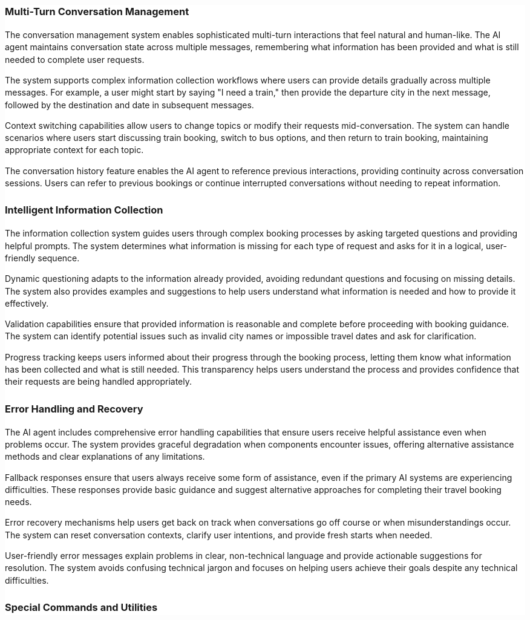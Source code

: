 ### Multi-Turn Conversation Management

The conversation management system enables sophisticated multi-turn interactions that feel natural and human-like. The AI agent maintains conversation state across multiple messages, remembering what information has been provided and what is still needed to complete user requests.

The system supports complex information collection workflows where users can provide details gradually across multiple messages. For example, a user might start by saying "I need a train," then provide the departure city in the next message, followed by the destination and date in subsequent messages.

Context switching capabilities allow users to change topics or modify their requests mid-conversation. The system can handle scenarios where users start discussing train booking, switch to bus options, and then return to train booking, maintaining appropriate context for each topic.

The conversation history feature enables the AI agent to reference previous interactions, providing continuity across conversation sessions. Users can refer to previous bookings or continue interrupted conversations without needing to repeat information.

### Intelligent Information Collection

The information collection system guides users through complex booking processes by asking targeted questions and providing helpful prompts. The system determines what information is missing for each type of request and asks for it in a logical, user-friendly sequence.

Dynamic questioning adapts to the information already provided, avoiding redundant questions and focusing on missing details. The system also provides examples and suggestions to help users understand what information is needed and how to provide it effectively.

Validation capabilities ensure that provided information is reasonable and complete before proceeding with booking guidance. The system can identify potential issues such as invalid city names or impossible travel dates and ask for clarification.

Progress tracking keeps users informed about their progress through the booking process, letting them know what information has been collected and what is still needed. This transparency helps users understand the process and provides confidence that their requests are being handled appropriately.

### Error Handling and Recovery

The AI agent includes comprehensive error handling capabilities that ensure users receive helpful assistance even when problems occur. The system provides graceful degradation when components encounter issues, offering alternative assistance methods and clear explanations of any limitations.

Fallback responses ensure that users always receive some form of assistance, even if the primary AI systems are experiencing difficulties. These responses provide basic guidance and suggest alternative approaches for completing their travel booking needs.

Error recovery mechanisms help users get back on track when conversations go off course or when misunderstandings occur. The system can reset conversation contexts, clarify user intentions, and provide fresh starts when needed.

User-friendly error messages explain problems in clear, non-technical language and provide actionable suggestions for resolution. The system avoids confusing technical jargon and focuses on helping users achieve their goals despite any technical difficulties.

### Special Commands and Utilities
